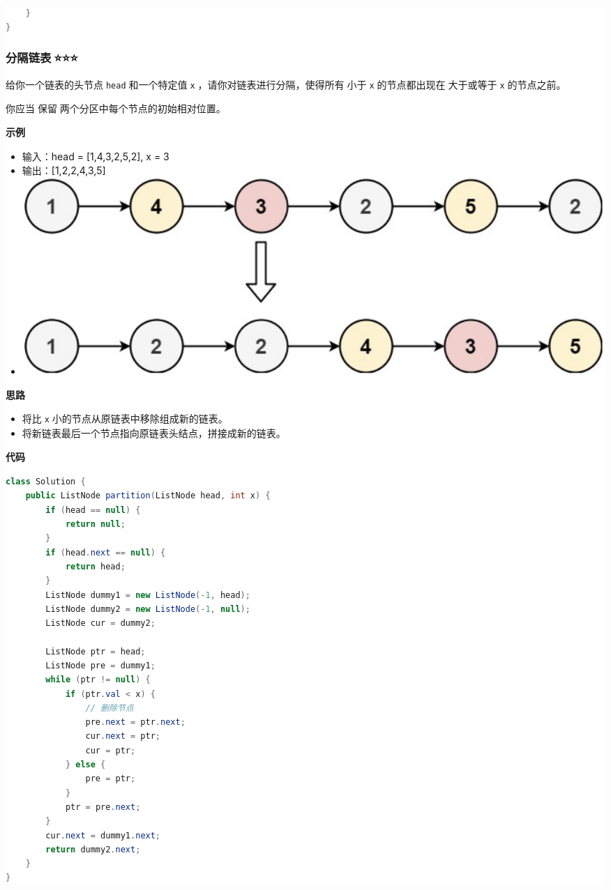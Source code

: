 ```java
    }
}
```

### 分隔链表 ⭐️⭐️⭐️
给你一个链表的头节点 `head` 和一个特定值 `x` ，请你对链表进行分隔，使得所有 小于 `x` 的节点都出现在 大于或等于 `x` 的节点之前。

你应当 保留 两个分区中每个节点的初始相对位置。

**示例**
- 输入：head = [1,4,3,2,5,2], x = 3
- 输出：[1,2,2,4,3,5]
- ![alt text](pic2/8-4-1.png)

**思路**
- 将比 `x` 小的节点从原链表中移除组成新的链表。
- 将新链表最后一个节点指向原链表头结点，拼接成新的链表。

**代码**
```java
class Solution {
    public ListNode partition(ListNode head, int x) {
        if (head == null) {
            return null;
        }
        if (head.next == null) {
            return head;
        }
        ListNode dummy1 = new ListNode(-1, head);
        ListNode dummy2 = new ListNode(-1, null);
        ListNode cur = dummy2;

        ListNode ptr = head;
        ListNode pre = dummy1;
        while (ptr != null) {
            if (ptr.val < x) {
                // 删除节点
                pre.next = ptr.next;
                cur.next = ptr;
                cur = ptr;
            } else {
                pre = ptr;
            }
            ptr = pre.next;
        }
        cur.next = dummy1.next;
        return dummy2.next;
    }
}
```